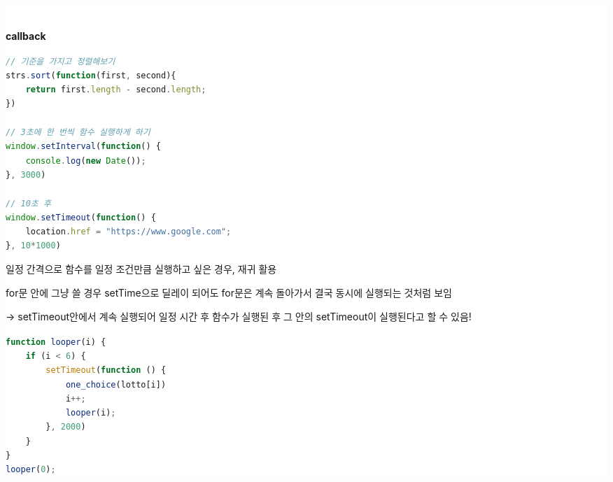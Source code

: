 
<br> 

**callback**

```jsx
// 기준을 가지고 정렬해보기
strs.sort(function(first, second){
	return first.length - second.length;
})

// 3초에 한 번씩 함수 실행하게 하기
window.setInterval(function() {
	console.log(new Date());
}, 3000)

// 10초 후
window.setTimeout(function() {
	location.href = "https://www.google.com";
}, 10*1000)
```

일정 간격으로 함수를 일정 조건만큼 실행하고 싶은 경우, 재귀 활용

for문 안에 그냥 쓸 경우 setTime으로 딜레이 되어도 for문은 계속 돌아가서 결국 동시에 실행되는 것처럼 보임 

→ setTimeout안에서 계속 실행되어 일정 시간 후 함수가 실행된 후 그 안의 setTimeout이 실행된다고 할 수 있음!

```jsx
function looper(i) {
	if (i < 6) {
		setTimeout(function () {
			one_choice(lotto[i])
			i++;
			looper(i);
		}, 2000)
	}
}
looper(0);
```